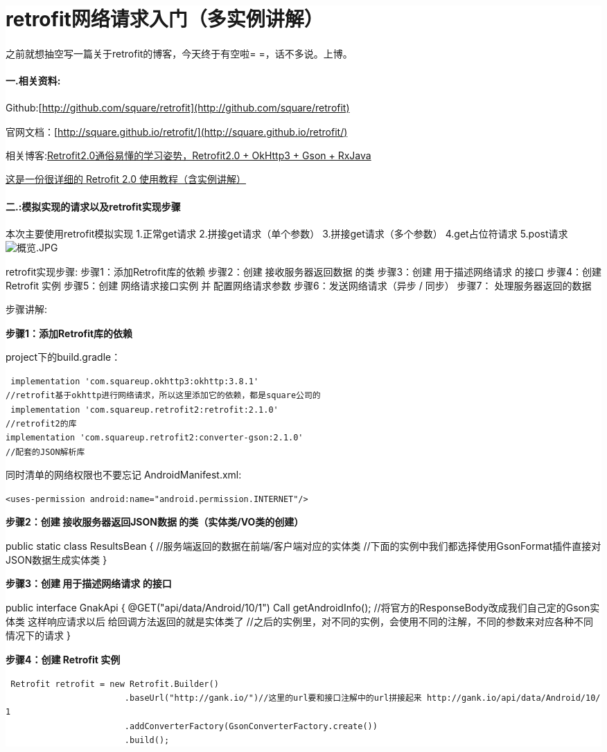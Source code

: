 # retrofit网络请求入门（多实例讲解）

之前就想抽空写一篇关于retrofit的博客，今天终于有空啦= =，话不多说。上博。

#### 一.相关资料:

Github:[http://github.com/square/retrofit](http://github.com/square/retrofit)

官网文档：[http://square.github.io/retrofit/](http://square.github.io/retrofit/)

相关博客:[Retrofit2.0通俗易懂的学习姿势，Retrofit2.0 + OkHttp3 + Gson + RxJava](https://blog.csdn.net/qq_26787115/article/details/53034267)

[这是一份很详细的 Retrofit 2.0 使用教程（含实例讲解）](https://blog.csdn.net/carson_ho/article/details/73732076)

#### 二.:模拟实现的请求以及retrofit实现步骤

本次主要使用retrofit模拟实现 1.正常get请求 2.拼接get请求（单个参数） 3.拼接get请求（多个参数） 4.get占位符请求 5.post请求 ![&#x6982;&#x89C8;.JPG](https://upload-images.jianshu.io/upload_images/9003228-f2cbc1c330b8f4af.JPG?imageMogr2/auto-orient/strip|imageView2/2/w/1240)

retrofit实现步骤: 步骤1：添加Retrofit库的依赖 步骤2：创建 接收服务器返回数据 的类 步骤3：创建 用于描述网络请求 的接口 步骤4：创建 Retrofit 实例 步骤5：创建 网络请求接口实例 并 配置网络请求参数 步骤6：发送网络请求（异步 / 同步） 步骤7： 处理服务器返回的数据

步骤讲解:

**步骤1：添加Retrofit库的依赖**

project下的build.gradle：

```text
 implementation 'com.squareup.okhttp3:okhttp:3.8.1'
//retrofit基于okhttp进行网络请求，所以这里添加它的依赖，都是square公司的
 implementation 'com.squareup.retrofit2:retrofit:2.1.0'
//retrofit2的库
implementation 'com.squareup.retrofit2:converter-gson:2.1.0'
//配套的JSON解析库
```

同时清单的网络权限也不要忘记 AndroidManifest.xml:

```text
<uses-permission android:name="android.permission.INTERNET"/>
```

**步骤2：创建 接收服务器返回JSON数据 的类（实体类/VO类的创建）**

public static class ResultsBean { //服务端返回的数据在前端/客户端对应的实体类 //下面的实例中我们都选择使用GsonFormat插件直接对JSON数据生成实体类 }

**步骤3：创建 用于描述网络请求 的接口**

public interface GnakApi { @GET\("api/data/Android/10/1"\) Call getAndroidInfo\(\); //将官方的ResponseBody改成我们自己定的Gson实体类 这样响应请求以后 给回调方法返回的就是实体类了 //之后的实例里，对不同的实例，会使用不同的注解，不同的参数来对应各种不同情况下的请求 }

**步骤4：创建 Retrofit 实例**

```text
 Retrofit retrofit = new Retrofit.Builder()
                        .baseUrl("http://gank.io/")//这里的url要和接口注解中的url拼接起来 http://gank.io/api/data/Android/10/1
                        .addConverterFactory(GsonConverterFactory.create())
                        .build();
```
